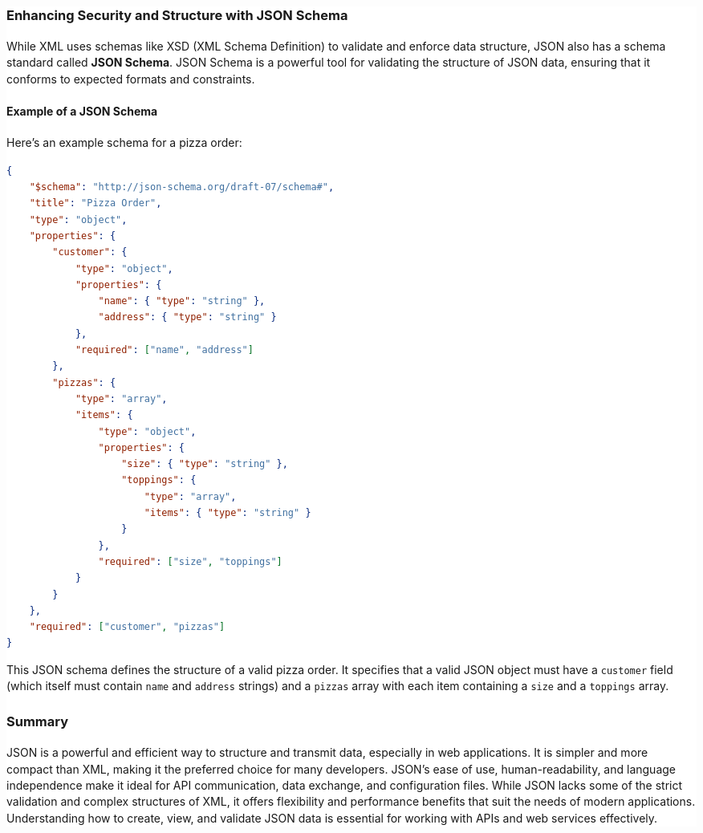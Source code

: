 ### Enhancing Security and Structure with JSON Schema

While XML uses schemas like XSD (XML Schema Definition) to validate and enforce data structure, JSON also has a schema standard called **JSON Schema**. JSON Schema is a powerful tool for validating the structure of JSON data, ensuring that it conforms to expected formats and constraints.

#### Example of a JSON Schema

Here’s an example schema for a pizza order:

```json
{
    "$schema": "http://json-schema.org/draft-07/schema#",
    "title": "Pizza Order",
    "type": "object",
    "properties": {
        "customer": {
            "type": "object",
            "properties": {
                "name": { "type": "string" },
                "address": { "type": "string" }
            },
            "required": ["name", "address"]
        },
        "pizzas": {
            "type": "array",
            "items": {
                "type": "object",
                "properties": {
                    "size": { "type": "string" },
                    "toppings": {
                        "type": "array",
                        "items": { "type": "string" }
                    }
                },
                "required": ["size", "toppings"]
            }
        }
    },
    "required": ["customer", "pizzas"]
}
```
This JSON schema defines the structure of a valid pizza order. It specifies that a valid JSON object must have a `customer` field (which itself must contain `name` and `address` strings) and a `pizzas` array with each item containing a `size` and a `toppings` array.

### Summary

JSON is a powerful and efficient way to structure and transmit data, especially in web applications. It is simpler and more compact than XML, making it the preferred choice for many developers. JSON’s ease of use, human-readability, and language independence make it ideal for API communication, data exchange, and configuration files. While JSON lacks some of the strict validation and complex structures of XML, it offers flexibility and performance benefits that suit the needs of modern applications. Understanding how to create, view, and validate JSON data is essential for working with APIs and web services effectively.
